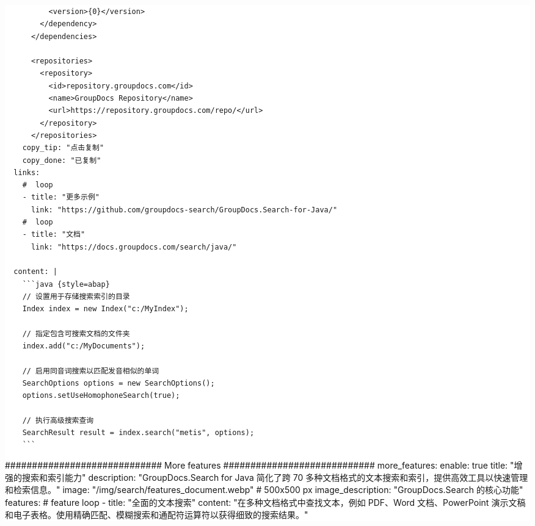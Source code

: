               <version>{0}</version>
            </dependency>
          </dependencies>

          <repositories>
            <repository>
              <id>repository.groupdocs.com</id>
              <name>GroupDocs Repository</name>
              <url>https://repository.groupdocs.com/repo/</url>
            </repository>
          </repositories>
        copy_tip: "点击复制"
        copy_done: "已复制"
      links:
        #  loop
        - title: "更多示例"
          link: "https://github.com/groupdocs-search/GroupDocs.Search-for-Java/"
        #  loop
        - title: "文档"
          link: "https://docs.groupdocs.com/search/java/"
          
      content: |
        ```java {style=abap}
        // 设置用于存储搜索索引的目录
        Index index = new Index("c:/MyIndex");

        // 指定包含可搜索文档的文件夹
        index.add("c:/MyDocuments");

        // 启用同音词搜索以匹配发音相似的单词
        SearchOptions options = new SearchOptions();
        options.setUseHomophoneSearch(true);

        // 执行高级搜索查询
        SearchResult result = index.search("metis", options);
        ```            

############################# More features ############################
more_features:
  enable: true
  title: "增强的搜索和索引能力"
  description: "GroupDocs.Search for Java 简化了跨 70 多种文档格式的文本搜索和索引，提供高效工具以快速管理和检索信息。"
  image: "/img/search/features_document.webp" # 500x500 px
  image_description: "GroupDocs.Search 的核心功能"
  features:
    # feature loop
    - title: "全面的文本搜索"
      content: "在多种文档格式中查找文本，例如 PDF、Word 文档、PowerPoint 演示文稿和电子表格。使用精确匹配、模糊搜索和通配符运算符以获得细致的搜索结果。"

